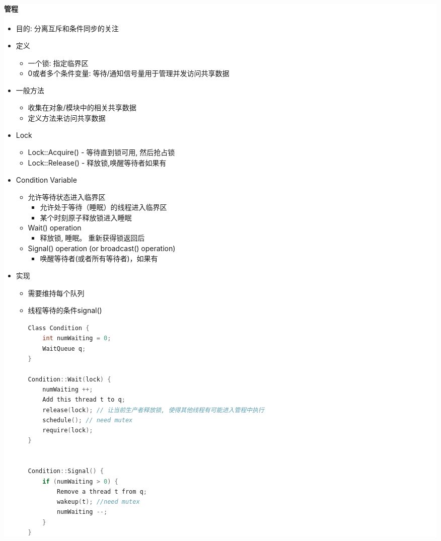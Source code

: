 
#### 管程

- 目的: 分离互斥和条件同步的关注

- 定义

  - 一个锁: 指定临界区
  - 0或者多个条件变量: 等待/通知信号量用于管理并发访问共享数据

- 一般方法

  - 收集在对象/模块中的相关共享数据
  - 定义方法来访问共享数据

  

- Lock
  - Lock::Acquire()  - 等待直到锁可用, 然后抢占锁
  - Lock::Release()  - 释放锁,唤醒等待者如果有
- Condition Variable
  - 允许等待状态进入临界区
    -  允许处于等待（睡眠）的线程进入临界区
    - 某个时刻原子释放锁进入睡眠
  - Wait()  operation
    - 释放锁, 睡眠。 重新获得锁返回后
  - Signal() operation (or broadcast()  operation)
    - 唤醒等待者(或者所有等待者)，如果有





- 实现

  - 需要维持每个队列

  - 线程等待的条件signal()

    ```c
    Class Condition {
        int numWaiting = 0;
        WaitQueue q;
    }
    
    Condition::Wait(lock) {
        numWaiting ++;
        Add this thread t to q;
        release(lock); // 让当前生产者释放锁, 使得其他线程有可能进入管程中执行
        schedule(); // need mutex
        require(lock);
    }
    
    
    Condition::Signal() {
        if (numWaiting > 0) {
            Remove a thread t from q;
            wakeup(t); //need mutex
            numWaiting --;
        }
    }
    ```
